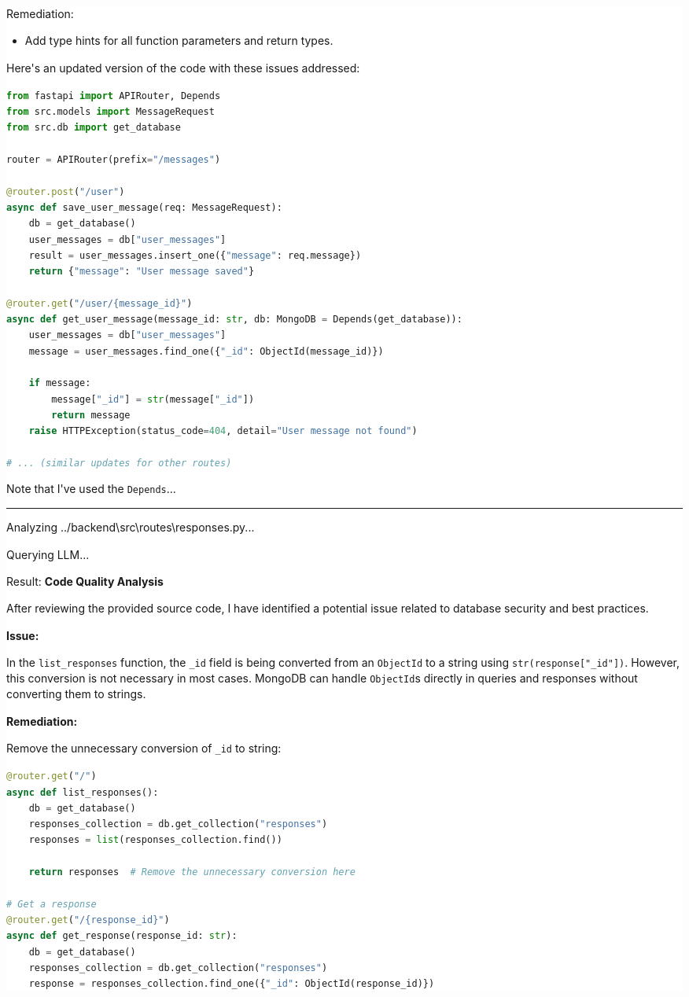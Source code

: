 Remediation:

* Add type hints for all function parameters and return types.

Here's an updated version of the code with these issues addressed:
```python
from fastapi import APIRouter, Depends
from src.models import MessageRequest
from src.db import get_database

router = APIRouter(prefix="/messages")

@router.post("/user")
async def save_user_message(req: MessageRequest):
    db = get_database()
    user_messages = db["user_messages"]
    result = user_messages.insert_one({"message": req.message})
    return {"message": "User message saved"}

@router.get("/user/{message_id}")
async def get_user_message(message_id: str, db: MongoDB = Depends(get_database)):
    user_messages = db["user_messages"]
    message = user_messages.find_one({"_id": ObjectId(message_id)})
    
    if message:
        message["_id"] = str(message["_id"])
        return message
    raise HTTPException(status_code=404, detail="User message not found")

# ... (similar updates for other routes)
```
Note that I've used the `Depends`...
  
------------------------------------------------------------
Analyzing ../backend\src\routes\responses.py...

Querying LLM...

Result:
**Code Quality Analysis**

After reviewing the provided source code, I have identified a potential issue related to database security and best practices.

**Issue:**

In the `list_responses` function, the `_id` field is being converted from an `ObjectId` to a string using `str(response["_id"])`. However, this conversion is not necessary in most cases. MongoDB can handle `ObjectId`s directly in queries and responses without converting them to strings.

**Remediation:**

Remove the unnecessary conversion of `_id` to string:

```python
@router.get("/")
async def list_responses():
    db = get_database()
    responses_collection = db.get_collection("responses")
    responses = list(responses_collection.find())
    
    return responses  # Remove the unnecessary conversion here

# Get a response
@router.get("/{response_id}")
async def get_response(response_id: str):
    db = get_database()
    responses_collection = db.get_collection("responses")
    response = responses_collection.find_one({"_id": ObjectId(response_id)})
```